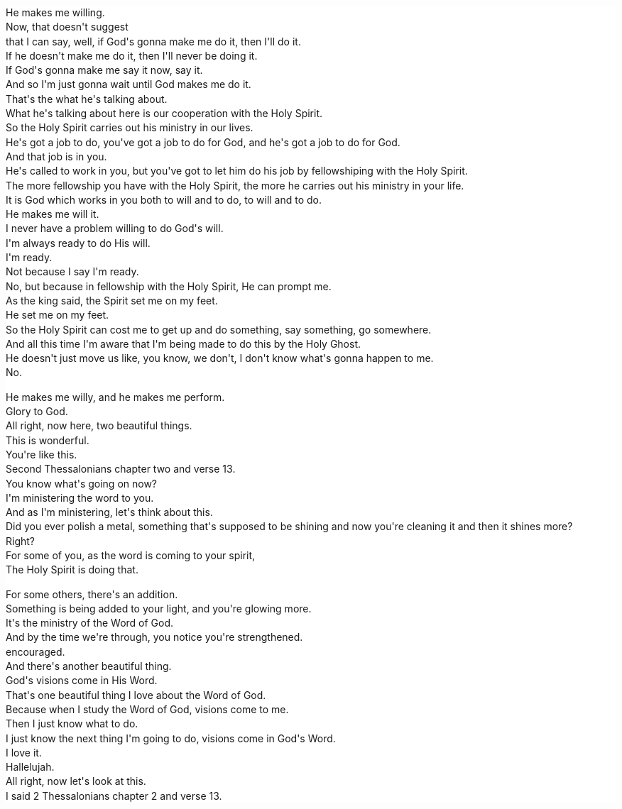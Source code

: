 
  
He makes me willing.  
Now, that doesn't suggest  
 that I can say, well, if God's gonna make me do it, then I'll do it.  
If he doesn't make me do it, then I'll never be doing it.  
 If God's gonna make me say it now, say it.  
And so I'm just gonna wait until God makes me do it.  
That's the what he's talking about.  
What he's talking about here is our cooperation with the Holy Spirit.  
So the Holy Spirit carries out his ministry in our lives.  
He's got a job to do, you've got a job to do for God, and he's got a job to do for God.  
And that job is in you.  
 He's called to work in you, but you've got to let him do his job by fellowshiping with the Holy Spirit.  
The more fellowship you have with the Holy Spirit, the more he carries out his ministry in your life.  
It is God which works in you both to will and to do, to will and to do.  
He makes me will it.  
 I never have a problem willing to do God's will.  
I'm always ready to do His will.  
I'm ready.  
Not because I say I'm ready.  
No, but because in fellowship with the Holy Spirit, He can prompt me.  
As the king said, the Spirit set me on my feet.  
 He set me on my feet.  
So the Holy Spirit can cost me to get up and do something, say something, go somewhere.  
And all this time I'm aware that I'm being made to do this by the Holy Ghost.  
He doesn't just move us like, you know, we don't, I don't know what's gonna happen to me.  
No.  


  
 He makes me willy, and he makes me perform.  
Glory to God.  
All right, now here, two beautiful things.  
This is wonderful.  
You're like this.  
Second Thessalonians chapter two and verse 13.  
 You know what's going on now?  
I'm ministering the word to you.  
And as I'm ministering, let's think about this.  
Did you ever polish a metal, something that's supposed to be shining and now you're cleaning it and then it shines more?  
Right?  
For some of you, as the word is coming to your spirit,  
 The Holy Spirit is doing that.  


  
For some others, there's an addition.  
Something is being added to your light, and you're glowing more.  
It's the ministry of the Word of God.  
And by the time we're through, you notice you're strengthened.  
 encouraged.  
And there's another beautiful thing.  
God's visions come in His Word.  
That's one beautiful thing I love about the Word of God.  
Because when I study the Word of God, visions come to me.  
Then I just know what to do.  
I just know the next thing I'm going to do, visions come in God's Word.  
I love it.  
Hallelujah.  
 All right, now let's look at this.  
I said 2 Thessalonians chapter 2 and verse 13.  
